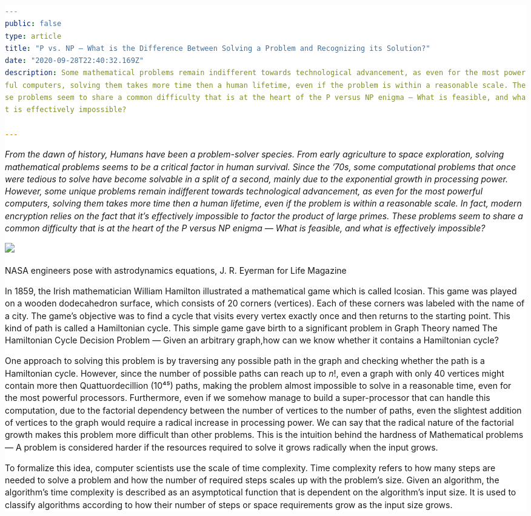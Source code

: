 ```yaml
---
public: false
type: article
title: "P vs. NP — What is the Difference Between Solving a Problem and Recognizing its Solution?"
date: "2020-09-28T22:40:32.169Z"
description: Some mathematical problems remain indifferent towards technological advancement, as even for the most powerful computers, solving them takes more time then a human lifetime, even if the problem is within a reasonable scale. These problems seem to share a common difficulty that is at the heart of the P versus NP enigma — What is feasible, and what is effectively impossible?

---
```


*From the dawn of history, Humans have been a problem-solver species. From early agriculture to space exploration, solving mathematical problems seems to be a critical factor in human survival. Since the ’70s, some computational problems that once were tedious to solve have become solvable in a split of a second, mainly due to the exponential growth in processing power. However, some unique problems remain indifferent towards technological advancement, as even for the most powerful computers, solving them takes more time then a human lifetime, even if the problem is within a reasonable scale. In fact, modern encryption relies on the fact that it’s effectively impossible to factor the product of large primes. These problems seem to share a common difficulty that is at the heart of the P versus NP enigma — What is feasible, and what is effectively impossible?*

![](https://i.pinimg.com/originals/67/41/51/67415141d766f9171cae7b13186b83e7.jpg)
<div class="image-desc">
    NASA engineers pose with astrodynamics equations, J. R. Eyerman for Life Magazine
</div>

In 1859, the Irish mathematician William Hamilton illustrated a mathematical game which is called Icosian. This game was played on a wooden dodecahedron surface, which consists of 20 corners (vertices). Each of these corners was labeled with the name of a city. The game’s objective was to find a cycle that visits every vertex exactly once and then returns to the starting point. This kind of path is called a Hamiltonian cycle. This simple game gave birth to a significant problem in Graph Theory named The Hamiltonian Cycle Decision Problem — Given an arbitrary graph,how can we know whether it contains a Hamiltonian cycle?

One approach to solving this problem is by traversing any possible path in the graph and checking whether the path is a Hamiltonian cycle. However, since the number of possible paths can reach up to $n!$, even a graph with only 40 vertices might contain more then Quattuordecillion (10⁴⁵) paths, making the problem almost impossible to solve in a reasonable time, even for the most powerful processors. Furthermore, even if we somehow manage to build a super-processor that can handle this computation, due to the factorial dependency between the number of vertices to the number of paths, even the slightest addition of vertices to the graph would require a radical increase in processing power. We can say that the radical nature of the factorial growth makes this problem more difficult than other problems. This is the intuition behind the hardness of Mathematical problems — A problem is considered harder if the resources required to solve it grows radically when the input grows.

To formalize this idea, computer scientists use the scale of time complexity. Time complexity refers to how many steps are needed to solve a problem and how the number of required steps scales up with the problem’s size. Given an algorithm, the algorithm’s time complexity is described as an asymptotical function that is dependent on the algorithm’s input size. It is used to classify algorithms according to how their number of steps or space requirements grow as the input size grows.

